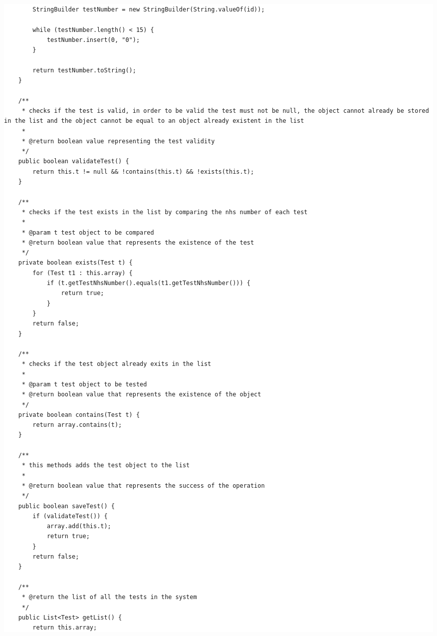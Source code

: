 ````
        StringBuilder testNumber = new StringBuilder(String.valueOf(id));

        while (testNumber.length() < 15) {
            testNumber.insert(0, "0");
        }

        return testNumber.toString();
    }

    /**
     * checks if the test is valid, in order to be valid the test must not be null, the object cannot already be stored in the list and the object cannot be equal to an object already existent in the list
     *
     * @return boolean value representing the test validity
     */
    public boolean validateTest() {
        return this.t != null && !contains(this.t) && !exists(this.t);
    }

    /**
     * checks if the test exists in the list by comparing the nhs number of each test
     *
     * @param t test object to be compared
     * @return boolean value that represents the existence of the test
     */
    private boolean exists(Test t) {
        for (Test t1 : this.array) {
            if (t.getTestNhsNumber().equals(t1.getTestNhsNumber())) {
                return true;
            }
        }
        return false;
    }

    /**
     * checks if the test object already exits in the list
     *
     * @param t test object to be tested
     * @return boolean value that represents the existence of the object
     */
    private boolean contains(Test t) {
        return array.contains(t);
    }

    /**
     * this methods adds the test object to the list
     *
     * @return boolean value that represents the success of the operation
     */
    public boolean saveTest() {
        if (validateTest()) {
            array.add(this.t);
            return true;
        }
        return false;
    }

    /**
     * @return the list of all the tests in the system
     */
    public List<Test> getList() {
        return this.array;
````
